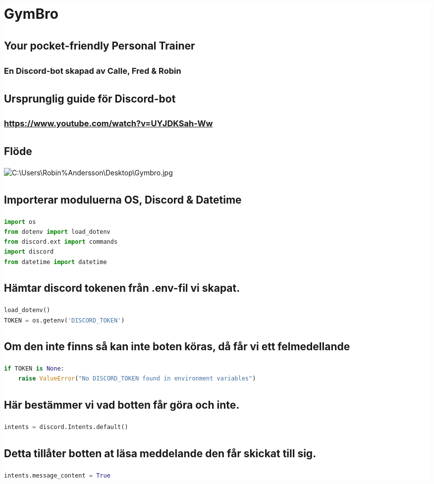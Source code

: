 

# GymBro
## Your pocket-friendly Personal Trainer
### En Discord-bot skapad av Calle, Fred & Robin




## Ursprunglig guide för Discord-bot
### https://www.youtube.com/watch?v=UYJDKSah-Ww

## Flöde
![C:\Users\Robin%Andersson\Desktop\Gymbro.jpg](https://cdn.discordapp.com/attachments/1242778398510546955/1247158779196211210/Draft_1.jpg?ex=665f02a0&is=665db120&hm=03b913ba7eeb0dd79be9ec012c3997eab3a0f432b84cb911672152c7d42628fb&)


## Importerar moduluerna OS, Discord & Datetime
```python 
import os
from dotenv import load_dotenv
from discord.ext import commands
import discord
from datetime import datetime
```


## Hämtar discord tokenen från .env-fil vi skapat.
```python 
load_dotenv()
TOKEN = os.getenv('DISCORD_TOKEN')
```

## Om den inte finns så kan inte boten köras, då får vi ett felmedellande
```python 
if TOKEN is None:
    raise ValueError("No DISCORD_TOKEN found in environment variables")
```

## Här bestämmer vi vad botten får göra och inte.
```python 
intents = discord.Intents.default()
```

## Detta tillåter botten at läsa meddelande den får skickat till sig.
```python 
intents.message_content = True
```

